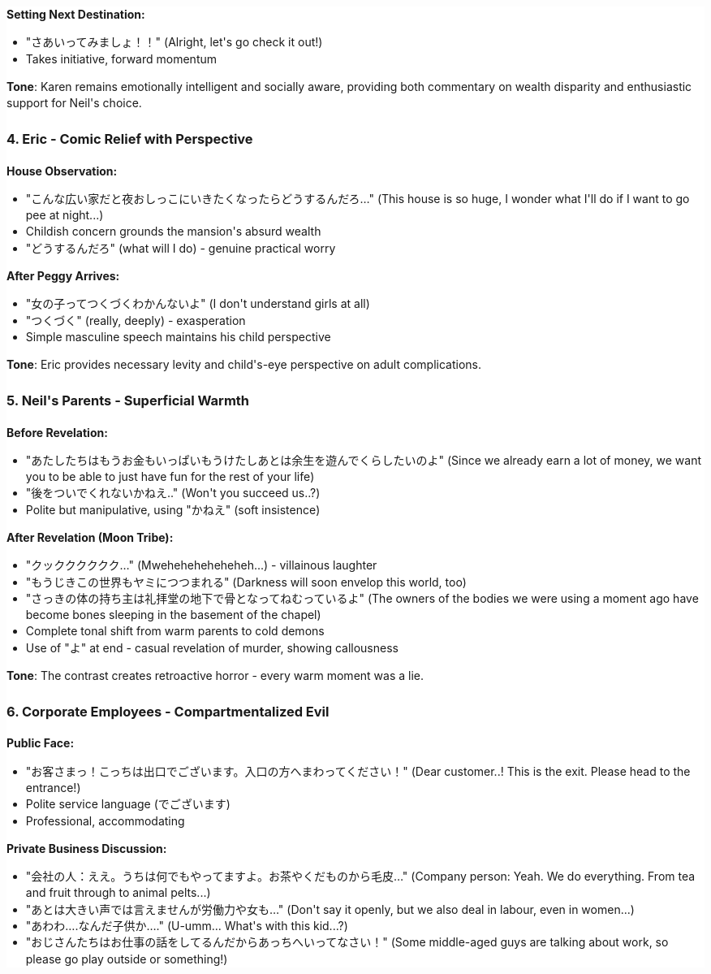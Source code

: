 **Setting Next Destination:**
- "さあいってみましょ！！" (Alright, let's go check it out!)
- Takes initiative, forward momentum

**Tone**: Karen remains emotionally intelligent and socially aware, providing both commentary on wealth disparity and enthusiastic support for Neil's choice.

### 4. Eric - Comic Relief with Perspective

**House Observation:**
- "こんな広い家だと夜おしっこにいきたくなったらどうするんだろ…" (This house is so huge, I wonder what I'll do if I want to go pee at night...)
- Childish concern grounds the mansion's absurd wealth
- "どうするんだろ" (what will I do) - genuine practical worry

**After Peggy Arrives:**
- "女の子ってつくづくわかんないよ" (I don't understand girls at all)
- "つくづく" (really, deeply) - exasperation
- Simple masculine speech maintains his child perspective

**Tone**: Eric provides necessary levity and child's-eye perspective on adult complications.

### 5. Neil's Parents - Superficial Warmth

**Before Revelation:**
- "あたしたちはもうお金もいっぱいもうけたしあとは余生を遊んでくらしたいのよ" (Since we already earn a lot of money, we want you to be able to just have fun for the rest of your life)
- "後をついでくれないかねえ.." (Won't you succeed us..?)
- Polite but manipulative, using "かねえ" (soft insistence)

**After Revelation (Moon Tribe):**
- "クックククククク…" (Mweheheheheheheh...) - villainous laughter
- "もうじきこの世界もヤミにつつまれる" (Darkness will soon envelop this world, too)
- "さっきの体の持ち主は礼拝堂の地下で骨となってねむっているよ" (The owners of the bodies we were using a moment ago have become bones sleeping in the basement of the chapel)
- Complete tonal shift from warm parents to cold demons
- Use of "よ" at end - casual revelation of murder, showing callousness

**Tone**: The contrast creates retroactive horror - every warm moment was a lie.

### 6. Corporate Employees - Compartmentalized Evil

**Public Face:**
- "お客さまっ！こっちは出口でございます。入口の方へまわってください！" (Dear customer..! This is the exit. Please head to the entrance!)
- Polite service language (でございます)
- Professional, accommodating

**Private Business Discussion:**
- "会社の人：ええ。うちは何でもやってますよ。お茶やくだものから毛皮…" (Company person: Yeah. We do everything. From tea and fruit through to animal pelts...)
- "あとは大きい声では言えませんが労働力や女も…" (Don't say it openly, but we also deal in labour, even in women...)
- "あわわ….なんだ子供か…." (U-umm... What's with this kid...?)
- "おじさんたちはお仕事の話をしてるんだからあっちへいってなさい！" (Some middle-aged guys are talking about work, so please go play outside or something!)

